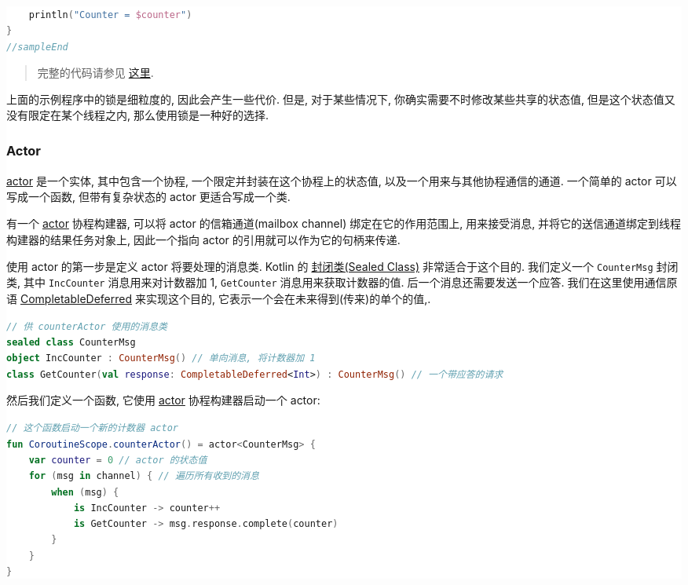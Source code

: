 ```kotlin
    println("Counter = $counter")
}
//sampleEnd    
```

</div>

> 完整的代码请参见 [这里](https://github.com/kotlin/kotlinx.coroutines/blob/master/kotlinx-coroutines-core/jvm/test/guide/example-sync-06.kt).



上面的示例程序中的锁是细粒度的, 因此会产生一些代价.
但是, 对于某些情况下, 你确实需要不时修改某些共享的状态值,
但是这个状态值又没有限定在某个线程之内, 那么使用锁是一种好的选择.

### Actor

[actor](https://en.wikipedia.org/wiki/Actor_model) 是一个实体,
其中包含一个协程, 一个限定并封装在这个协程上的状态值, 以及一个用来与其他协程通信的通道.
一个简单的 actor 可以写成一个函数, 但带有复杂状态的 actor 更适合写成一个类.

有一个 [actor] 协程构建器, 可以将 actor 的信箱通道(mailbox channel) 绑定在它的作用范围上,
用来接受消息, 并将它的送信通道绑定到线程构建器的结果任务对象上,
因此一个指向 actor 的引用就可以作为它的句柄来传递.

使用 actor 的第一步是定义 actor 将要处理的消息类.
Kotlin 的 [封闭类(Sealed Class)](../sealed-classes.html) 非常适合于这个目的.
我们定义一个 `CounterMsg` 封闭类, 其中 `IncCounter` 消息用来对计数器加 1, `GetCounter` 消息用来获取计数器的值.
后一个消息还需要发送一个应答.
我们在这里使用通信原语 [CompletableDeferred] 来实现这个目的, 它表示一个会在未来得到(传来)的单个的值,.

<div class="sample" markdown="1" theme="idea" data-highlight-only>

```kotlin
// 供 counterActor 使用的消息类
sealed class CounterMsg
object IncCounter : CounterMsg() // 单向消息, 将计数器加 1
class GetCounter(val response: CompletableDeferred<Int>) : CounterMsg() // 一个带应答的请求
```

</div>

然后我们定义一个函数, 它使用 [actor] 协程构建器启动一个 actor:

<div class="sample" markdown="1" theme="idea" data-highlight-only>

```kotlin
// 这个函数启动一个新的计数器 actor
fun CoroutineScope.counterActor() = actor<CounterMsg> {
    var counter = 0 // actor 的状态值
    for (msg in channel) { // 遍历所有收到的消息
        when (msg) {
            is IncCounter -> counter++
            is GetCounter -> msg.response.complete(counter)
        }
    }
}
```


[Dispatchers.Default]: https://kotlin.github.io/kotlinx.coroutines/kotlinx-coroutines-core/kotlinx.coroutines/-dispatchers/-default.html
[withContext]: https://kotlin.github.io/kotlinx.coroutines/kotlinx-coroutines-core/kotlinx.coroutines/with-context.html
[CompletableDeferred]: https://kotlin.github.io/kotlinx.coroutines/kotlinx-coroutines-core/kotlinx.coroutines/-completable-deferred/index.html
[Mutex]: https://kotlin.github.io/kotlinx.coroutines/kotlinx-coroutines-core/kotlinx.coroutines.sync/-mutex/index.html
[Mutex.lock]: https://kotlin.github.io/kotlinx.coroutines/kotlinx-coroutines-core/kotlinx.coroutines.sync/-mutex/lock.html
[Mutex.unlock]: https://kotlin.github.io/kotlinx.coroutines/kotlinx-coroutines-core/kotlinx.coroutines.sync/-mutex/unlock.html
[withLock]: https://kotlin.github.io/kotlinx.coroutines/kotlinx-coroutines-core/kotlinx.coroutines.sync/with-lock.html
[actor]: https://kotlin.github.io/kotlinx.coroutines/kotlinx-coroutines-core/kotlinx.coroutines.channels/actor.html
[produce]: https://kotlin.github.io/kotlinx.coroutines/kotlinx-coroutines-core/kotlinx.coroutines.channels/produce.html